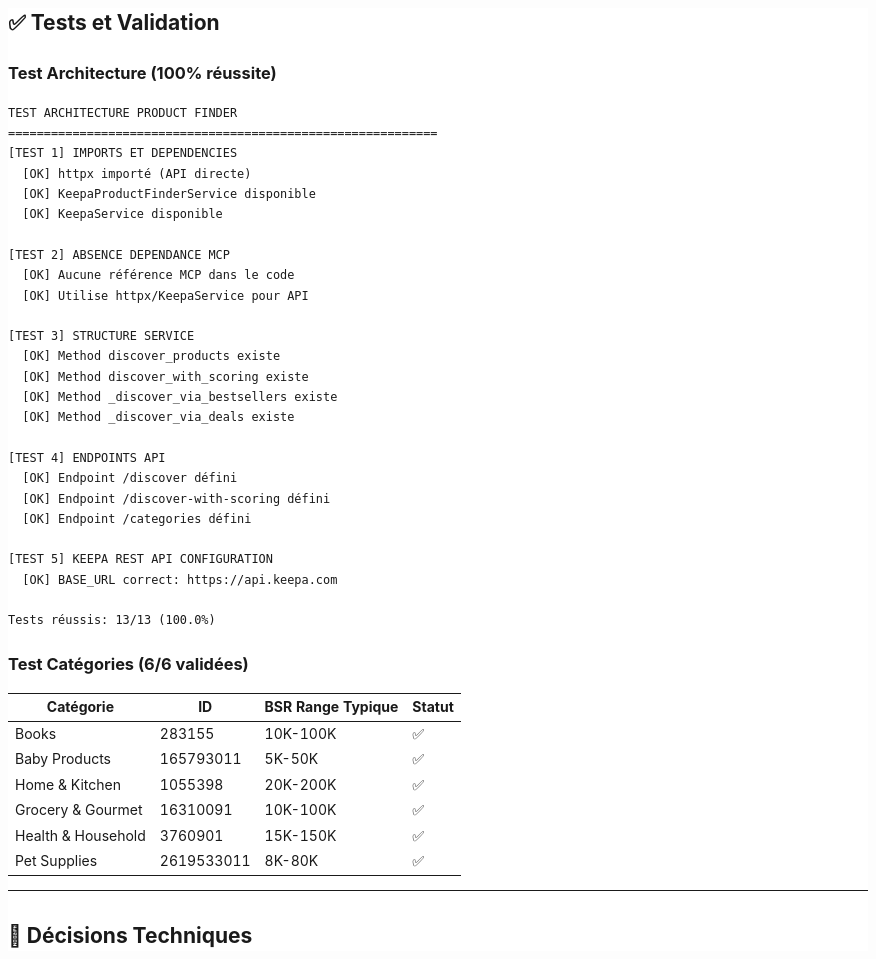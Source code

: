 
## ✅ Tests et Validation

### **Test Architecture** (100% réussite)

```
TEST ARCHITECTURE PRODUCT FINDER
============================================================
[TEST 1] IMPORTS ET DEPENDENCIES
  [OK] httpx importé (API directe)
  [OK] KeepaProductFinderService disponible
  [OK] KeepaService disponible

[TEST 2] ABSENCE DEPENDANCE MCP
  [OK] Aucune référence MCP dans le code
  [OK] Utilise httpx/KeepaService pour API

[TEST 3] STRUCTURE SERVICE
  [OK] Method discover_products existe
  [OK] Method discover_with_scoring existe
  [OK] Method _discover_via_bestsellers existe
  [OK] Method _discover_via_deals existe

[TEST 4] ENDPOINTS API
  [OK] Endpoint /discover défini
  [OK] Endpoint /discover-with-scoring défini
  [OK] Endpoint /categories défini

[TEST 5] KEEPA REST API CONFIGURATION
  [OK] BASE_URL correct: https://api.keepa.com

Tests réussis: 13/13 (100.0%)
```

### **Test Catégories** (6/6 validées)

| Catégorie | ID | BSR Range Typique | Statut |
|-----------|----|--------------------|---------|
| Books | 283155 | 10K-100K | ✅ |
| Baby Products | 165793011 | 5K-50K | ✅ |
| Home & Kitchen | 1055398 | 20K-200K | ✅ |
| Grocery & Gourmet | 16310091 | 10K-100K | ✅ |
| Health & Household | 3760901 | 15K-150K | ✅ |
| Pet Supplies | 2619533011 | 8K-80K | ✅ |

---

## 🔧 Décisions Techniques
